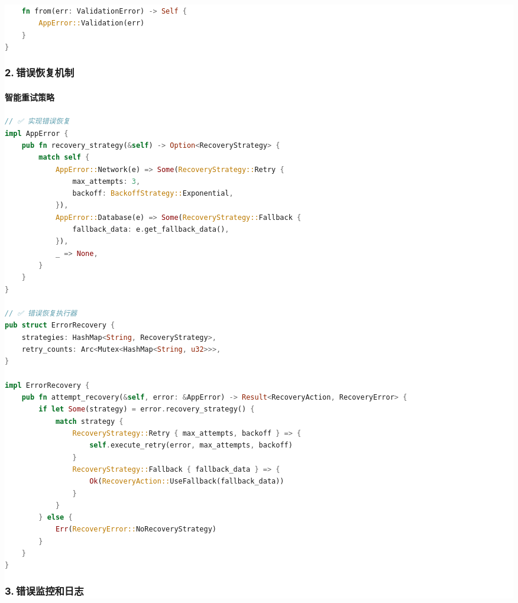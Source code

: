 ```rust
    fn from(err: ValidationError) -> Self {
        AppError::Validation(err)
    }
}
```

### 2. 错误恢复机制

#### 智能重试策略

```rust
// ✅ 实现错误恢复
impl AppError {
    pub fn recovery_strategy(&self) -> Option<RecoveryStrategy> {
        match self {
            AppError::Network(e) => Some(RecoveryStrategy::Retry {
                max_attempts: 3,
                backoff: BackoffStrategy::Exponential,
            }),
            AppError::Database(e) => Some(RecoveryStrategy::Fallback {
                fallback_data: e.get_fallback_data(),
            }),
            _ => None,
        }
    }
}

// ✅ 错误恢复执行器
pub struct ErrorRecovery {
    strategies: HashMap<String, RecoveryStrategy>,
    retry_counts: Arc<Mutex<HashMap<String, u32>>>,
}

impl ErrorRecovery {
    pub fn attempt_recovery(&self, error: &AppError) -> Result<RecoveryAction, RecoveryError> {
        if let Some(strategy) = error.recovery_strategy() {
            match strategy {
                RecoveryStrategy::Retry { max_attempts, backoff } => {
                    self.execute_retry(error, max_attempts, backoff)
                }
                RecoveryStrategy::Fallback { fallback_data } => {
                    Ok(RecoveryAction::UseFallback(fallback_data))
                }
            }
        } else {
            Err(RecoveryError::NoRecoveryStrategy)
        }
    }
}
```

### 3. 错误监控和日志

